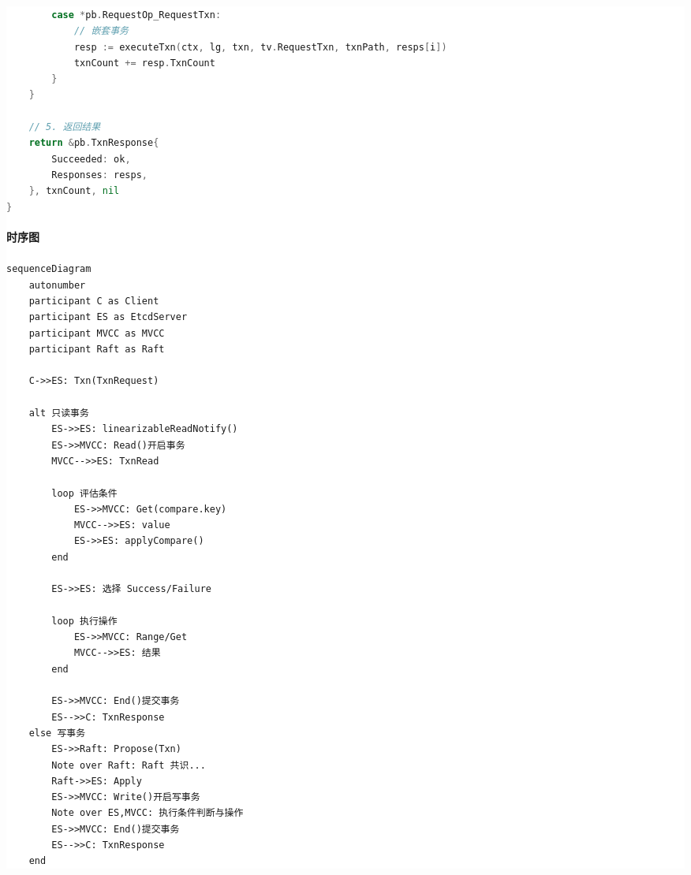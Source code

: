```go
        case *pb.RequestOp_RequestTxn:
            // 嵌套事务
            resp := executeTxn(ctx, lg, txn, tv.RequestTxn, txnPath, resps[i])
            txnCount += resp.TxnCount
        }
    }
    
    // 5. 返回结果
    return &pb.TxnResponse{
        Succeeded: ok,
        Responses: resps,
    }, txnCount, nil
}
```

#### 时序图

```mermaid
sequenceDiagram
    autonumber
    participant C as Client
    participant ES as EtcdServer
    participant MVCC as MVCC
    participant Raft as Raft

    C->>ES: Txn(TxnRequest)
    
    alt 只读事务
        ES->>ES: linearizableReadNotify()
        ES->>MVCC: Read()开启事务
        MVCC-->>ES: TxnRead
        
        loop 评估条件
            ES->>MVCC: Get(compare.key)
            MVCC-->>ES: value
            ES->>ES: applyCompare()
        end
        
        ES->>ES: 选择 Success/Failure
        
        loop 执行操作
            ES->>MVCC: Range/Get
            MVCC-->>ES: 结果
        end
        
        ES->>MVCC: End()提交事务
        ES-->>C: TxnResponse
    else 写事务
        ES->>Raft: Propose(Txn)
        Note over Raft: Raft 共识...
        Raft->>ES: Apply
        ES->>MVCC: Write()开启写事务
        Note over ES,MVCC: 执行条件判断与操作
        ES->>MVCC: End()提交事务
        ES-->>C: TxnResponse
    end
```
